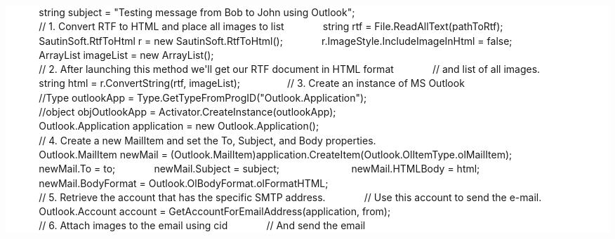 &nbsp;&nbsp;&nbsp;&nbsp;&nbsp;&nbsp;&nbsp;&nbsp;&nbsp;&nbsp;&nbsp;&nbsp;<span class="cs__keyword">string</span>&nbsp;subject&nbsp;=&nbsp;<span class="cs__string">&quot;Testing&nbsp;message&nbsp;from&nbsp;Bob&nbsp;to&nbsp;John&nbsp;using&nbsp;Outlook&quot;</span>;&nbsp;&nbsp;&nbsp;&nbsp;&nbsp;&nbsp;&nbsp;&nbsp;&nbsp;&nbsp;&nbsp;&nbsp;&nbsp;
&nbsp;&nbsp;
&nbsp;&nbsp;&nbsp;&nbsp;&nbsp;&nbsp;&nbsp;&nbsp;&nbsp;&nbsp;&nbsp;&nbsp;<span class="cs__com">//&nbsp;1.&nbsp;Convert&nbsp;RTF&nbsp;to&nbsp;HTML&nbsp;and&nbsp;place&nbsp;all&nbsp;images&nbsp;to&nbsp;list</span>&nbsp;
&nbsp;&nbsp;&nbsp;&nbsp;&nbsp;&nbsp;&nbsp;&nbsp;&nbsp;&nbsp;&nbsp;&nbsp;<span class="cs__keyword">string</span>&nbsp;rtf&nbsp;=&nbsp;File.ReadAllText(pathToRtf);&nbsp;
&nbsp;&nbsp;&nbsp;&nbsp;&nbsp;&nbsp;&nbsp;&nbsp;&nbsp;&nbsp;&nbsp;&nbsp;SautinSoft.RtfToHtml&nbsp;r&nbsp;=&nbsp;<span class="cs__keyword">new</span>&nbsp;SautinSoft.RtfToHtml();&nbsp;
&nbsp;&nbsp;&nbsp;&nbsp;&nbsp;&nbsp;&nbsp;&nbsp;&nbsp;&nbsp;&nbsp;&nbsp;r.ImageStyle.IncludeImageInHtml&nbsp;=&nbsp;<span class="cs__keyword">false</span>;&nbsp;
&nbsp;&nbsp;&nbsp;&nbsp;&nbsp;&nbsp;&nbsp;&nbsp;&nbsp;&nbsp;&nbsp;&nbsp;ArrayList&nbsp;imageList&nbsp;=&nbsp;<span class="cs__keyword">new</span>&nbsp;ArrayList();&nbsp;
&nbsp;&nbsp;
&nbsp;&nbsp;&nbsp;&nbsp;&nbsp;&nbsp;&nbsp;&nbsp;&nbsp;&nbsp;&nbsp;&nbsp;<span class="cs__com">//&nbsp;2.&nbsp;After&nbsp;launching&nbsp;this&nbsp;method&nbsp;we'll&nbsp;get&nbsp;our&nbsp;RTF&nbsp;document&nbsp;in&nbsp;HTML&nbsp;format</span>&nbsp;
&nbsp;&nbsp;&nbsp;&nbsp;&nbsp;&nbsp;&nbsp;&nbsp;&nbsp;&nbsp;&nbsp;&nbsp;<span class="cs__com">//&nbsp;and&nbsp;list&nbsp;of&nbsp;all&nbsp;images.</span>&nbsp;
&nbsp;&nbsp;&nbsp;&nbsp;&nbsp;&nbsp;&nbsp;&nbsp;&nbsp;&nbsp;&nbsp;&nbsp;<span class="cs__keyword">string</span>&nbsp;html&nbsp;=&nbsp;r.ConvertString(rtf,&nbsp;imageList);&nbsp;
&nbsp;&nbsp;
&nbsp;&nbsp;&nbsp;&nbsp;&nbsp;&nbsp;&nbsp;&nbsp;&nbsp;&nbsp;&nbsp;&nbsp;<span class="cs__com">//&nbsp;3.&nbsp;Create&nbsp;an&nbsp;instance&nbsp;of&nbsp;MS&nbsp;Outlook&nbsp;&nbsp;&nbsp;&nbsp;&nbsp;&nbsp;&nbsp;&nbsp;&nbsp;&nbsp;&nbsp;&nbsp;</span>&nbsp;
&nbsp;&nbsp;&nbsp;&nbsp;&nbsp;&nbsp;&nbsp;&nbsp;&nbsp;&nbsp;&nbsp;&nbsp;<span class="cs__com">//Type&nbsp;outlookApp&nbsp;=&nbsp;Type.GetTypeFromProgID(&quot;Outlook.Application&quot;);</span>&nbsp;
&nbsp;&nbsp;&nbsp;&nbsp;&nbsp;&nbsp;&nbsp;&nbsp;&nbsp;&nbsp;&nbsp;&nbsp;<span class="cs__com">//object&nbsp;objOutlookApp&nbsp;=&nbsp;Activator.CreateInstance(outlookApp);</span>&nbsp;
&nbsp;&nbsp;&nbsp;&nbsp;&nbsp;&nbsp;&nbsp;&nbsp;&nbsp;&nbsp;&nbsp;&nbsp;Outlook.Application&nbsp;application&nbsp;=&nbsp;<span class="cs__keyword">new</span>&nbsp;Outlook.Application();&nbsp;
&nbsp;&nbsp;
&nbsp;&nbsp;&nbsp;&nbsp;&nbsp;&nbsp;&nbsp;&nbsp;&nbsp;&nbsp;&nbsp;&nbsp;<span class="cs__com">//&nbsp;4.&nbsp;Create&nbsp;a&nbsp;new&nbsp;MailItem&nbsp;and&nbsp;set&nbsp;the&nbsp;To,&nbsp;Subject,&nbsp;and&nbsp;Body&nbsp;properties.</span>&nbsp;
&nbsp;&nbsp;&nbsp;&nbsp;&nbsp;&nbsp;&nbsp;&nbsp;&nbsp;&nbsp;&nbsp;&nbsp;Outlook.MailItem&nbsp;newMail&nbsp;=&nbsp;(Outlook.MailItem)application.CreateItem(Outlook.OlItemType.olMailItem);&nbsp;
&nbsp;&nbsp;&nbsp;&nbsp;&nbsp;&nbsp;&nbsp;&nbsp;&nbsp;&nbsp;&nbsp;&nbsp;newMail.To&nbsp;=&nbsp;to;&nbsp;
&nbsp;&nbsp;&nbsp;&nbsp;&nbsp;&nbsp;&nbsp;&nbsp;&nbsp;&nbsp;&nbsp;&nbsp;newMail.Subject&nbsp;=&nbsp;subject;&nbsp;&nbsp;&nbsp;&nbsp;&nbsp;&nbsp;&nbsp;&nbsp;&nbsp;&nbsp;&nbsp;&nbsp;&nbsp;
&nbsp;&nbsp;&nbsp;&nbsp;&nbsp;&nbsp;&nbsp;&nbsp;&nbsp;&nbsp;&nbsp;&nbsp;newMail.HTMLBody&nbsp;=&nbsp;html;&nbsp;
&nbsp;&nbsp;&nbsp;&nbsp;&nbsp;&nbsp;&nbsp;&nbsp;&nbsp;&nbsp;&nbsp;&nbsp;newMail.BodyFormat&nbsp;=&nbsp;Outlook.OlBodyFormat.olFormatHTML;&nbsp;
&nbsp;&nbsp;
&nbsp;&nbsp;&nbsp;&nbsp;&nbsp;&nbsp;&nbsp;&nbsp;&nbsp;&nbsp;&nbsp;&nbsp;<span class="cs__com">//&nbsp;5.&nbsp;Retrieve&nbsp;the&nbsp;account&nbsp;that&nbsp;has&nbsp;the&nbsp;specific&nbsp;SMTP&nbsp;address.</span>&nbsp;
&nbsp;&nbsp;&nbsp;&nbsp;&nbsp;&nbsp;&nbsp;&nbsp;&nbsp;&nbsp;&nbsp;&nbsp;<span class="cs__com">//&nbsp;Use&nbsp;this&nbsp;account&nbsp;to&nbsp;send&nbsp;the&nbsp;e-mail.&nbsp;&nbsp;&nbsp;&nbsp;&nbsp;&nbsp;&nbsp;&nbsp;&nbsp;&nbsp;&nbsp;&nbsp;</span>&nbsp;
&nbsp;&nbsp;&nbsp;&nbsp;&nbsp;&nbsp;&nbsp;&nbsp;&nbsp;&nbsp;&nbsp;&nbsp;Outlook.Account&nbsp;account&nbsp;=&nbsp;GetAccountForEmailAddress(application,&nbsp;from);&nbsp;
&nbsp;&nbsp;
&nbsp;&nbsp;&nbsp;&nbsp;&nbsp;&nbsp;&nbsp;&nbsp;&nbsp;&nbsp;&nbsp;&nbsp;<span class="cs__com">//&nbsp;6.&nbsp;Attach&nbsp;images&nbsp;to&nbsp;the&nbsp;email&nbsp;using&nbsp;cid</span>&nbsp;
&nbsp;&nbsp;&nbsp;&nbsp;&nbsp;&nbsp;&nbsp;&nbsp;&nbsp;&nbsp;&nbsp;&nbsp;<span class="cs__com">//&nbsp;And&nbsp;send&nbsp;the&nbsp;email</span>&nbsp;
